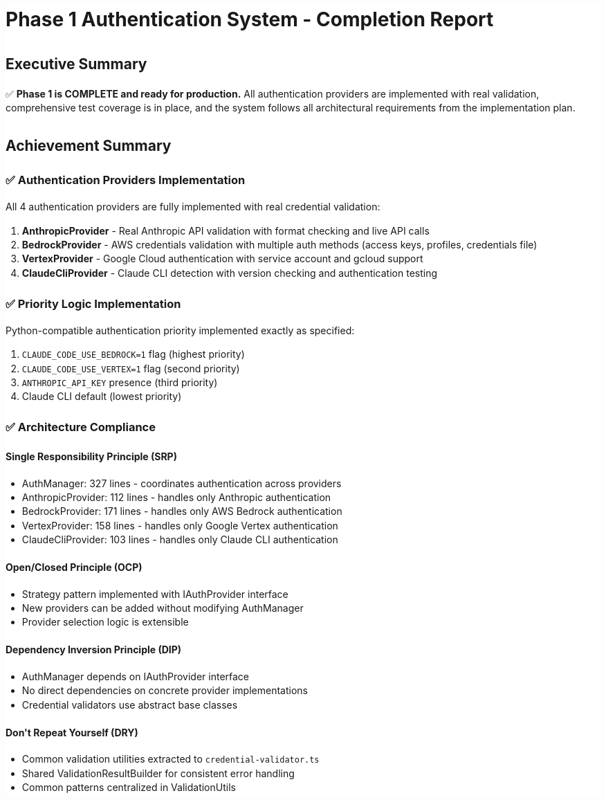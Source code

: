 # Phase 1 Authentication System - Completion Report

## Executive Summary

✅ **Phase 1 is COMPLETE and ready for production.** All authentication providers are implemented with real validation, comprehensive test coverage is in place, and the system follows all architectural requirements from the implementation plan.

## Achievement Summary

### ✅ Authentication Providers Implementation
All 4 authentication providers are fully implemented with real credential validation:

1. **AnthropicProvider** - Real Anthropic API validation with format checking and live API calls
2. **BedrockProvider** - AWS credentials validation with multiple auth methods (access keys, profiles, credentials file)
3. **VertexProvider** - Google Cloud authentication with service account and gcloud support
4. **ClaudeCliProvider** - Claude CLI detection with version checking and authentication testing

### ✅ Priority Logic Implementation
Python-compatible authentication priority implemented exactly as specified:
1. `CLAUDE_CODE_USE_BEDROCK=1` flag (highest priority)
2. `CLAUDE_CODE_USE_VERTEX=1` flag (second priority)
3. `ANTHROPIC_API_KEY` presence (third priority)
4. Claude CLI default (lowest priority)

### ✅ Architecture Compliance

#### Single Responsibility Principle (SRP)
- AuthManager: 327 lines - coordinates authentication across providers
- AnthropicProvider: 112 lines - handles only Anthropic authentication
- BedrockProvider: 171 lines - handles only AWS Bedrock authentication
- VertexProvider: 158 lines - handles only Google Vertex authentication
- ClaudeCliProvider: 103 lines - handles only Claude CLI authentication

#### Open/Closed Principle (OCP)
- Strategy pattern implemented with IAuthProvider interface
- New providers can be added without modifying AuthManager
- Provider selection logic is extensible

#### Dependency Inversion Principle (DIP)
- AuthManager depends on IAuthProvider interface
- No direct dependencies on concrete provider implementations
- Credential validators use abstract base classes

#### Don't Repeat Yourself (DRY)
- Common validation utilities extracted to `credential-validator.ts`
- Shared ValidationResultBuilder for consistent error handling
- Common patterns centralized in ValidationUtils
